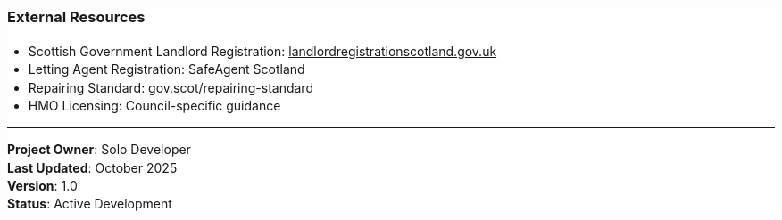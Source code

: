 ### External Resources
- Scottish Government Landlord Registration: [landlordregistrationscotland.gov.uk](https://www.landlordregistrationscotland.gov.uk/)
- Letting Agent Registration: SafeAgent Scotland
- Repairing Standard: [gov.scot/repairing-standard](https://www.gov.scot/publications/repairing-standard/)
- HMO Licensing: Council-specific guidance

---

**Project Owner**: Solo Developer  
**Last Updated**: October 2025  
**Version**: 1.0  
**Status**: Active Development
